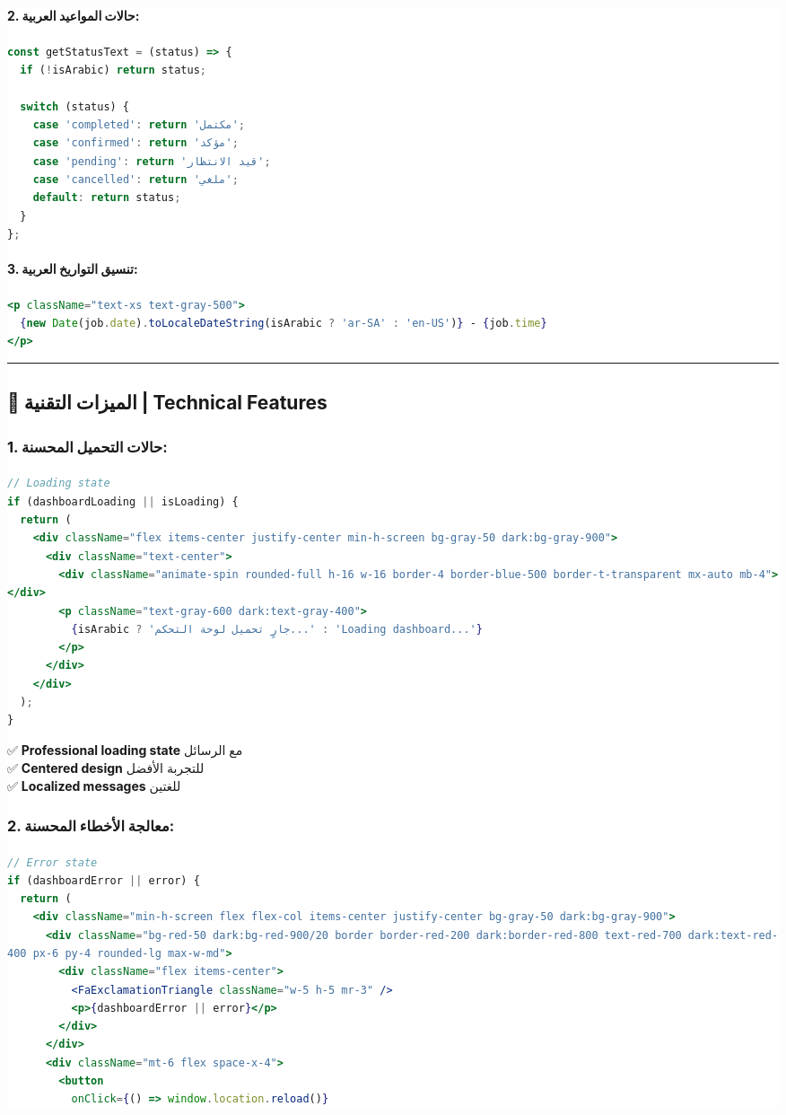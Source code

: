 #### **2. حالات المواعيد العربية:**
```jsx
const getStatusText = (status) => {
  if (!isArabic) return status;
  
  switch (status) {
    case 'completed': return 'مكتمل';
    case 'confirmed': return 'مؤكد';
    case 'pending': return 'قيد الانتظار';
    case 'cancelled': return 'ملغي';
    default: return status;
  }
};
```

#### **3. تنسيق التواريخ العربية:**
```jsx
<p className="text-xs text-gray-500">
  {new Date(job.date).toLocaleDateString(isArabic ? 'ar-SA' : 'en-US')} - {job.time}
</p>
```

---

## 🚀 **الميزات التقنية | Technical Features**

### **1. حالات التحميل المحسنة:**
```jsx
// Loading state
if (dashboardLoading || isLoading) {
  return (
    <div className="flex items-center justify-center min-h-screen bg-gray-50 dark:bg-gray-900">
      <div className="text-center">
        <div className="animate-spin rounded-full h-16 w-16 border-4 border-blue-500 border-t-transparent mx-auto mb-4"></div>
        <p className="text-gray-600 dark:text-gray-400">
          {isArabic ? 'جارٍ تحميل لوحة التحكم...' : 'Loading dashboard...'}
        </p>
      </div>
    </div>
  );
}
```
✅ **Professional loading state** مع الرسائل  
✅ **Centered design** للتجربة الأفضل  
✅ **Localized messages** للغتين  

### **2. معالجة الأخطاء المحسنة:**
```jsx
// Error state
if (dashboardError || error) {
  return (
    <div className="min-h-screen flex flex-col items-center justify-center bg-gray-50 dark:bg-gray-900">
      <div className="bg-red-50 dark:bg-red-900/20 border border-red-200 dark:border-red-800 text-red-700 dark:text-red-400 px-6 py-4 rounded-lg max-w-md">
        <div className="flex items-center">
          <FaExclamationTriangle className="w-5 h-5 mr-3" />
          <p>{dashboardError || error}</p>
        </div>
      </div>
      <div className="mt-6 flex space-x-4">
        <button
          onClick={() => window.location.reload()}
```